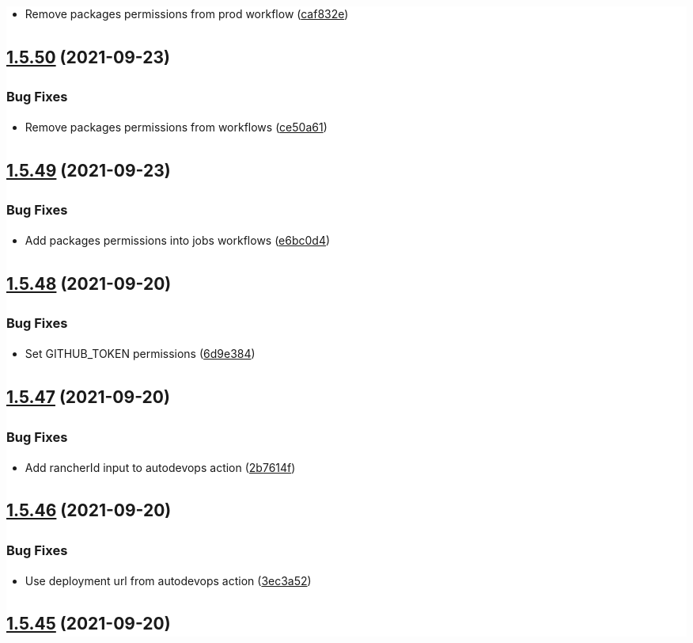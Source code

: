 * Remove packages permissions from prod workflow ([caf832e](https://github.com/SocialGouv/standup/commit/caf832e9a53ff99419c939cc846789d60cee15a9))

## [1.5.50](https://github.com/SocialGouv/standup/compare/v1.5.49...v1.5.50) (2021-09-23)


### Bug Fixes

* Remove packages permissions from workflows ([ce50a61](https://github.com/SocialGouv/standup/commit/ce50a6199202afe0548c00c0de5bc2ecaa4addc2))

## [1.5.49](https://github.com/SocialGouv/standup/compare/v1.5.48...v1.5.49) (2021-09-23)


### Bug Fixes

* Add packages permissions into jobs workflows ([e6bc0d4](https://github.com/SocialGouv/standup/commit/e6bc0d4c7a9d8c15e5a072dba97d7fab32eb9d2e))

## [1.5.48](https://github.com/SocialGouv/standup/compare/v1.5.47...v1.5.48) (2021-09-20)


### Bug Fixes

* Set GITHUB_TOKEN permissions ([6d9e384](https://github.com/SocialGouv/standup/commit/6d9e3848a17b0f48192459e70895e25b7afb79fe))

## [1.5.47](https://github.com/SocialGouv/standup/compare/v1.5.46...v1.5.47) (2021-09-20)


### Bug Fixes

* Add rancherId input to autodevops action ([2b7614f](https://github.com/SocialGouv/standup/commit/2b7614f4a34e5d9d5089ff0edde921db66e1b3fc))

## [1.5.46](https://github.com/SocialGouv/standup/compare/v1.5.45...v1.5.46) (2021-09-20)


### Bug Fixes

* Use deployment url from autodevops action ([3ec3a52](https://github.com/SocialGouv/standup/commit/3ec3a525225cc49a88661acac0a6f8089a527899))

## [1.5.45](https://github.com/SocialGouv/standup/compare/v1.5.44...v1.5.45) (2021-09-20)
